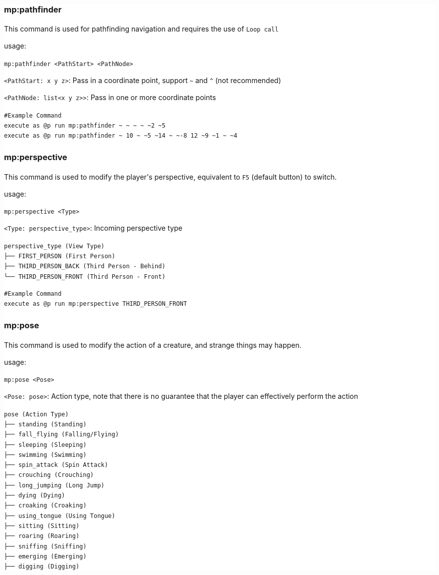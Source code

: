 ### mp:pathfinder

This command is used for pathfinding navigation and requires the use of `Loop call`

usage:
```
mp:pathfinder <PathStart> <PathNode>
```

`<PathStart: x y z>`: Pass in a coordinate point, support `~` and `^` (not recommended)

`<PathNode: list<x y z>>`: Pass in one or more coordinate points

```
#Example Command
execute as @p run mp:pathfinder ~ ~ ~ ~ ~2 ~5
execute as @p run mp:pathfinder ~ 10 ~ ~5 ~14 ~ ~-8 12 ~9 ~1 ~ ~4 
```

### mp:perspective

This command is used to modify the player's perspective, equivalent to `F5` (default button) to switch.

usage:
```
mp:perspective <Type>
```

`<Type: perspective_type>`: Incoming perspective type

```
perspective_type (View Type)
├── FIRST_PERSON (First Person)
├── THIRD_PERSON_BACK (Third Person - Behind)
└── THIRD_PERSON_FRONT (Third Person - Front)
```

```
#Example Command
execute as @p run mp:perspective THIRD_PERSON_FRONT
```

### mp:pose
This command is used to modify the action of a creature, and strange things may happen.

usage:
```
mp:pose <Pose>
```

`<Pose: pose>`: Action type, note that there is no guarantee that the player can effectively perform the action

```
pose (Action Type)
├── standing (Standing)
├── fall_flying (Falling/Flying)
├── sleeping (Sleeping)
├── swimming (Swimming)
├── spin_attack (Spin Attack)
├── crouching (Crouching)
├── long_jumping (Long Jump)
├── dying (Dying)
├── croaking (Croaking)
├── using_tongue (Using Tongue)
├── sitting (Sitting)
├── roaring (Roaring)
├── sniffing (Sniffing)
├── emerging (Emerging)
├── digging (Digging)
```
